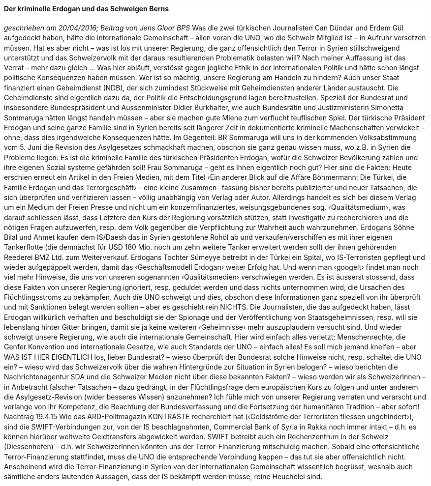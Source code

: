 #### Der kriminelle Erdogan und das Schweigen Berns
_geschrieben am 20/04/2016; Beitrag von Jens Gloor BPS_ Was die zwei türkischen Journalisten Can Dündar und Erdem Gül aufgedeckt haben, hätte die internationale Gemeinschaft – allen voran die UNO, wo die Schweiz Mitglied ist – in Aufruhr versetzen müssen. Hat es aber nicht – was ist los mit unserer Regierung, die ganz offensichtlich den Terror in Syrien stillschweigend unterstützt und das Schweizervolk mit der daraus resultierenden Problematik belasten will? Nach meiner Auffassung ist das Verrat – mehr dazu gleich … Was hier abläuft, verstösst gegen jegliche Ethik in der internationalen Politik und hätte schon längst politische Konsequenzen haben müssen. Wer ist so mächtig, unsere Regierung am Handeln zu hindern?
Auch unser Staat finanziert einen Geheimdienst (NDB), der sich zumindest Stückweise mit Geheimdiensten anderer Länder austauscht. Die Geheimdienste sind eigentlich dazu da, der Politik die Entscheidungsgrund lagen bereitzustellen. Speziell der Bundesrat und insbesondere Bundespräsident und Aussenminister Didier Burkhalter, wie auch Bundesrätin und Justizministerin Simonetta Sommaruga hätten längst handeln müssen – aber sie machen gute Miene zum verflucht teuflischen Spiel.
Der türkische Präsident Erdogan und seine ganze Familie sind in Syrien bereits seit längerer Zeit in dokumentierte kriminelle Machenschaften verwickelt – ohne, dass dies irgendwelche Konsequenzen hätte. Im Gegenteil: BR Sommaruga will uns in der kommenden Volksabstimmung vom 5. Juni die Revision des Asylgesetzes schmackhaft machen, obschon sie ganz genau wissen muss, wo z.B. in Syrien die Probleme liegen: Es ist die kriminelle Familie des türkischen Präsidenten Erdogan, wofür die Schweizer Bevölkerung zahlen und ihre eigenen Sozial systeme gefährden soll! Frau Sommaruga – geht es Ihnen eigentlich noch gut?
Hier sind die Fakten: Heute erschien erneut ein Artikel in den Freien Medien, mit dem Titel ‹Ein anderer Blick auf die Affäre Böhmermann: Die Türkei, die Familie Erdogan und das Terrorgeschäft› – eine kleine Zusammen- fassung bisher bereits publizierter und neuer Tatsachen, die sich überprüfen und verifizieren lassen – völlig unabhängig von Verlag oder Autor. Allerdings handelt es sich bei diesem Verlag um ein Medium der Freien Presse und nicht um ein konzernfinanziertes, weisungsgebundenes sog. ‹Qualitätsmedium›, was darauf schliessen lässt, dass Letztere den Kurs der Regierung vorsätzlich stützen, statt investigativ zu recherchieren und die nötigen Fragen aufzuwerfen, resp. dem Volk gegenüber die Verpflichtung zur Wahrheit auch wahrzunehmen.
Erdogans Söhne Bilal und Ahmet kaufen dem IS/Daesh das in Syrien gestohlene Rohöl ab und verkaufen/verschiffen es mit ihrer eigenen Tankerflotte (die demnächst für USD 180 Mio. noch um zehn weitere Tanker erweitert werden soll) der ihnen gehörenden Reederei BMZ Ltd. zum Weiterverkauf. Erdogans Tochter Sümeyye betreibt in der Türkei ein Spital, wo IS-Terroristen gepflegt und wieder aufgepäppelt werden, damit das ‹Geschäftsmodell Erdogan› weiter Erfolg hat. Und wenn man ‹googelt› findet man noch viel mehr Hinweise, die uns von unseren sogenannten ‹Qualitätsmedien› verschwiegen werden.
Es ist äusserst stossend, dass diese Fakten von unserer Regierung ignoriert, resp. geduldet werden und dass nichts unternommen wird, die Ursachen des Flüchtlingsstroms zu bekämpfen. Auch die UNO schweigt und dies, obschon diese Informationen ganz speziell von ihr überprüft und mit Sanktionen belegt werden sollten – aber es geschieht rein NICHTS. Die Journalisten, die das aufgedeckt haben, lässt Erdogan willkürlich verhaften und beschuldigt sie der Spionage und der Veröffentlichung von Staatsgeheimnissen, resp. will sie lebenslang hinter Gitter bringen, damit sie ja keine weiteren ‹Geheimnisse› mehr auszuplaudern versucht sind. Und wieder schweigt unsere Regierung, wie auch die internationale Gemeinschaft. Hier wird einfach alles verletzt; Menschenrechte, die Genfer Konvention und internationale Gesetze, wie auch Standards der UNO – einfach alles! Es soll mich jemand kneifen – aber WAS IST HIER EIGENTLICH los, lieber Bundesrat?
– wieso überprüft der Bundesrat solche Hinweise nicht, resp. schaltet die UNO ein? – wieso wird das Schweizervolk über die wahren Hintergründe zur Situation in Syrien belogen? – wieso berichten die Nachrichtenagentur SDA und die Schweizer Medien nicht über diese bekannten Fakten? – wieso werden wir als SchweizerInnen – in Anbetracht falscher Tatsachen – dazu gedrängt, in der Flüchtlingsfrage dem europäischen Kurs zu folgen und unter anderem die Asylgesetz-Revision (wider besseres Wissen) anzunehmen?
Ich fühle mich von unserer Regierung verraten und verarscht und verlange von ihr Kompetenz, die Beachtung der Bundesverfassung und die Fortsetzung der humanitären Tradition – aber sofort!
Nachtrag 19.4.15 Wie das ARD-Politmagazin KONTRASTE recherchiert hat (‹Geldströme der Terroristen fliessen ungehindert›), sind die SWIFT-Verbindungen zur, von der IS beschlagnahmten, Commercial Bank of Syria in Rakka noch immer intakt – d.h. es können hierüber weltweite Geldtransfers abgewickelt werden. SWIFT betreibt auch ein Rechenzentrum in der Schweiz (Diessenhofen) – d.h. wir SchweizerInnen könnten uns der Terror-Finanzierung mitschuldig machen. Sobald eine offensichtliche Terror-Finanzierung stattfindet, muss die UNO die entsprechende Verbindung kappen – das tut sie aber offensichtlich nicht. Anscheinend wird die Terror-Finanzierung in Syrien von der internationalen Gemeinschaft wissentlich begrüsst, weshalb auch sämtliche anders lautenden Aussagen, dass der IS bekämpft werden müsse, reine Heuchelei sind.